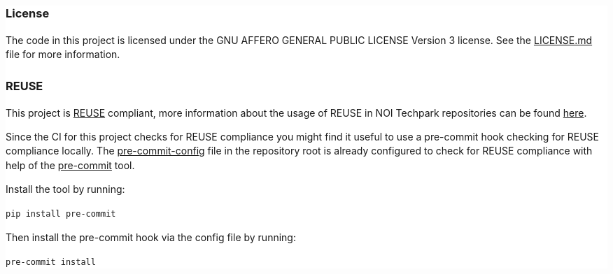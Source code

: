### License

The code in this project is licensed under the GNU AFFERO GENERAL PUBLIC LICENSE Version 3 license. See the [LICENSE.md](LICENSE.md) file for more information.

### REUSE

This project is [REUSE](https://reuse.software) compliant, more information about the usage of REUSE in NOI Techpark repositories can be found [here](https://github.com/noi-techpark/odh-docs/wiki/Guidelines-for-developers-and-licenses#guidelines-for-contributors-and-new-developers).

Since the CI for this project checks for REUSE compliance you might find it useful to use a pre-commit hook checking for REUSE compliance locally. The [pre-commit-config](.pre-commit-config.yaml) file in the repository root is already configured to check for REUSE compliance with help of the [pre-commit](https://pre-commit.com) tool.

Install the tool by running:
```bash
pip install pre-commit
```
Then install the pre-commit hook via the config file by running:
```bash
pre-commit install
```

